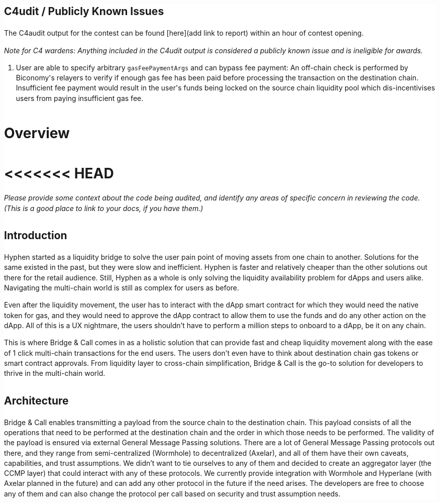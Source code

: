 ## C4udit / Publicly Known Issues

The C4audit output for the contest can be found [here](add link to report) within an hour of contest opening.

*Note for C4 wardens: Anything included in the C4udit output is considered a publicly known issue and is ineligible for awards.*

1. User are able to specify arbitrary `gasFeePaymentArgs` and can bypass fee payment: An off-chain check is performed by Biconomy's relayers to verify if enough gas fee has been paid before processing the transaction on the destination chain. Insufficient fee payment would result in the user's funds being locked on the source chain liquidity pool which dis-incentivises users from paying insufficient gas fee.

# Overview
<<<<<<< HEAD
=======

*Please provide some context about the code being audited, and identify any areas of specific concern in reviewing the code. (This is a good place to link to your docs, if you have them.)*
## Introduction

Hyphen started as a liquidity bridge to solve the user pain point of moving assets from one chain to another. Solutions for the same existed in the past, but they were slow and inefficient. Hyphen is faster and relatively cheaper than the other solutions out there for the retail audience. Still, Hyphen as a whole is only solving the liquidity availability problem for dApps and users alike. Navigating the multi-chain world is still as complex for users as before.

Even after the liquidity movement, the user has to interact with the dApp smart contract for which they would need the native token for gas, and they would need to approve the dApp contract to allow them to use the funds and do any other action on the dApp. All of this is a UX nightmare, the users shouldn’t have to perform a million steps to onboard to a dApp, be it on any chain.

This is where Bridge & Call comes in as a holistic solution that can provide fast and cheap liquidity movement along with the ease of 1 click multi-chain transactions for the end users. The users don’t even have to think about destination chain gas tokens or smart contract approvals.  From liquidity layer to cross-chain simplification, Bridge & Call is the go-to solution for developers to thrive in the multi-chain world.

## Architecture

Bridge & Call enables transmitting a payload from the source chain to the destination chain. This payload consists of all the operations that need to be performed at the destination chain and the order in which those needs to be performed. The validity of the payload is ensured via external General Message Passing solutions. There are a lot of General Message Passing protocols out there, and they range from semi-centralized (Wormhole) to decentralized (Axelar), and all of them have their own caveats, capabilities, and trust assumptions. We didn’t want to tie ourselves to any of them and decided to create an aggregator layer (the CCMP layer) that could interact with any of these protocols. We currently provide integration with Wormhole and Hyperlane (with Axelar planned in the future) and can add any other protocol in the future if the need arises. The developers are free to choose any of them and can also change the protocol per call based on security and trust assumption needs.
